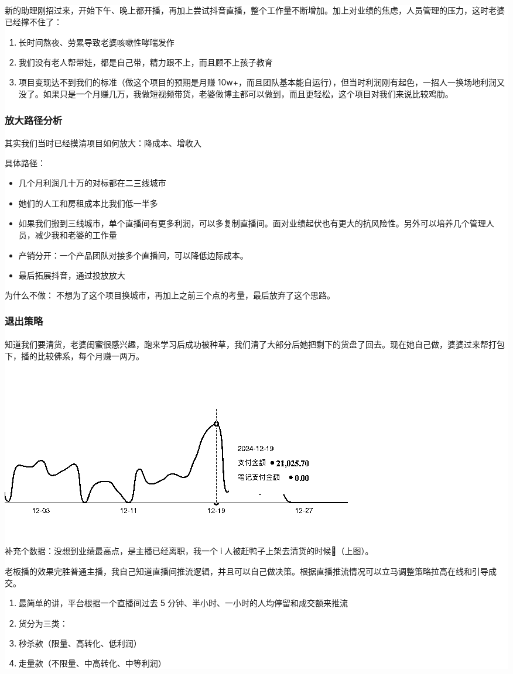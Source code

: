新的助理刚招过来，开始下午、晚上都开播，再加上尝试抖音直播，整个工作量不断增加。加上对业绩的焦虑，人员管理的压力，这时老婆已经撑不住了：

1.  长时间熬夜、劳累导致老婆咳嗽性哮喘发作

1.  我们没有老人帮带娃，都是自己带，精力跟不上，而且顾不上孩子教育

1.  项目变现达不到我们的标准（做这个项目的预期是月赚 10w+，而且团队基本能自运行），但当时利润刚有起色，一招人一换场地利润又没了。如果只是一个月赚几万，我做短视频带货，老婆做博主都可以做到，而且更轻松，这个项目对我们来说比较鸡肋。

### 放大路径分析

其实我们当时已经摸清项目如何放大：降成本、增收入

具体路径：

*   几个月利润几十万的对标都在二三线城市

*   她们的人工和房租成本比我们低一半多

*   如果我们搬到三线城市，单个直播间有更多利润，可以多复制直播间。面对业绩起伏也有更大的抗风险性。另外可以培养几个管理人员，减少我和老婆的工作量

*   产销分开：一个产品团队对接多个直播间，可以降低边际成本。

*   最后拓展抖音，通过投放放大

为什么不做： 不想为了这个项目换城市，再加上之前三个点的考量，最后放弃了这个思路。

### 退出策略

知道我们要清货，老婆闺蜜很感兴趣，跑来学习后成功被种草，我们清了大部分后她把剩下的货盘了回去。现在她自己做，婆婆过来帮打包下，播的比较佛系，每个月赚一两万。

![](img/025f3a25c9f19c16ee7428ffb02e4329.png)

补充个数据：没想到业绩最高点，是主播已经离职，我一个 i 人被赶鸭子上架去清货的时候🤣（上图）。

老板播的效果完胜普通主播，我自己知道直播间推流逻辑，并且可以自己做决策。根据直播推流情况可以立马调整策略拉高在线和引导成交。

1.  最简单的讲，平台根据一个直播间过去 5 分钟、半小时、一小时的人均停留和成交额来推流

1.  货分为三类：

1.  秒杀款（限量、高转化、低利润）

1.  走量款（不限量、中高转化、中等利润）
